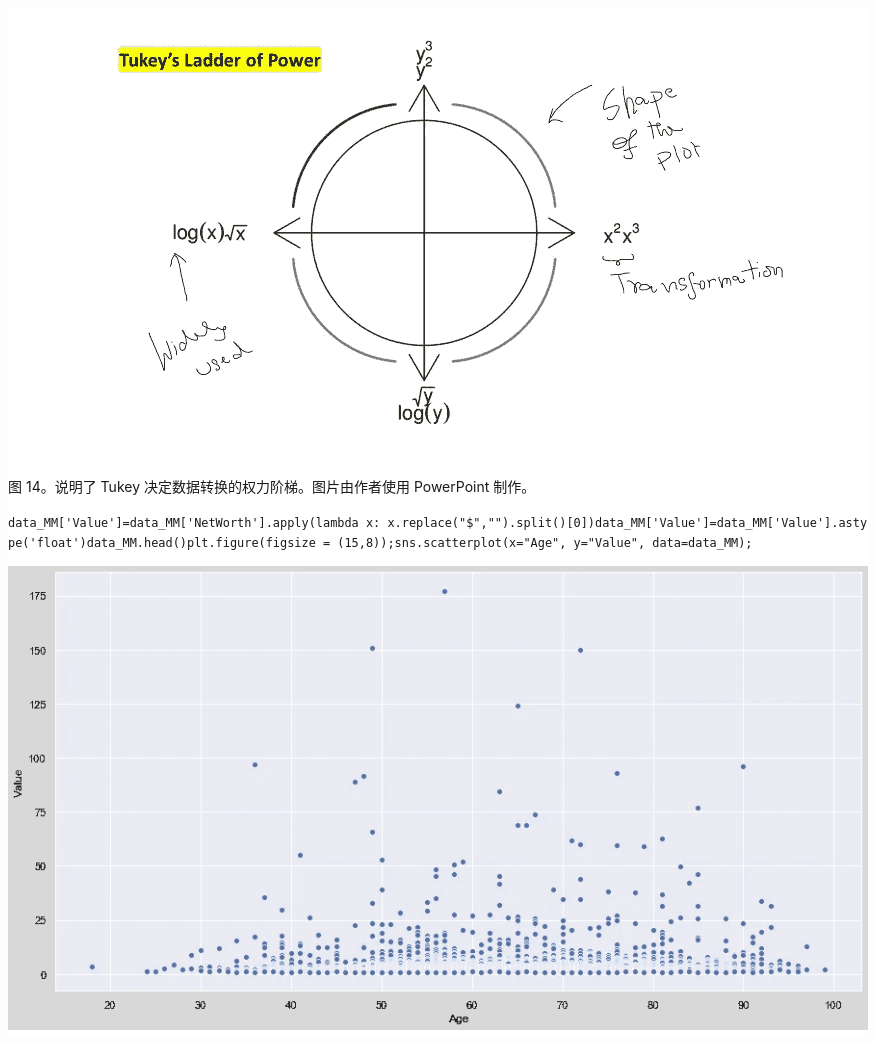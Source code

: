 ![](img/ac479441f9f38d372529dd49603e1d6c.png)

图 14。说明了 Tukey 决定数据转换的权力阶梯。图片由作者使用 PowerPoint 制作。

```
data_MM['Value']=data_MM['NetWorth'].apply(lambda x: x.replace("$","").split()[0])data_MM['Value']=data_MM['Value'].astype('float')data_MM.head()plt.figure(figsize = (15,8));sns.scatterplot(x="Age", y="Value", data=data_MM);
```

![](img/994648fd32db372457a7e3c76a974662.png)
